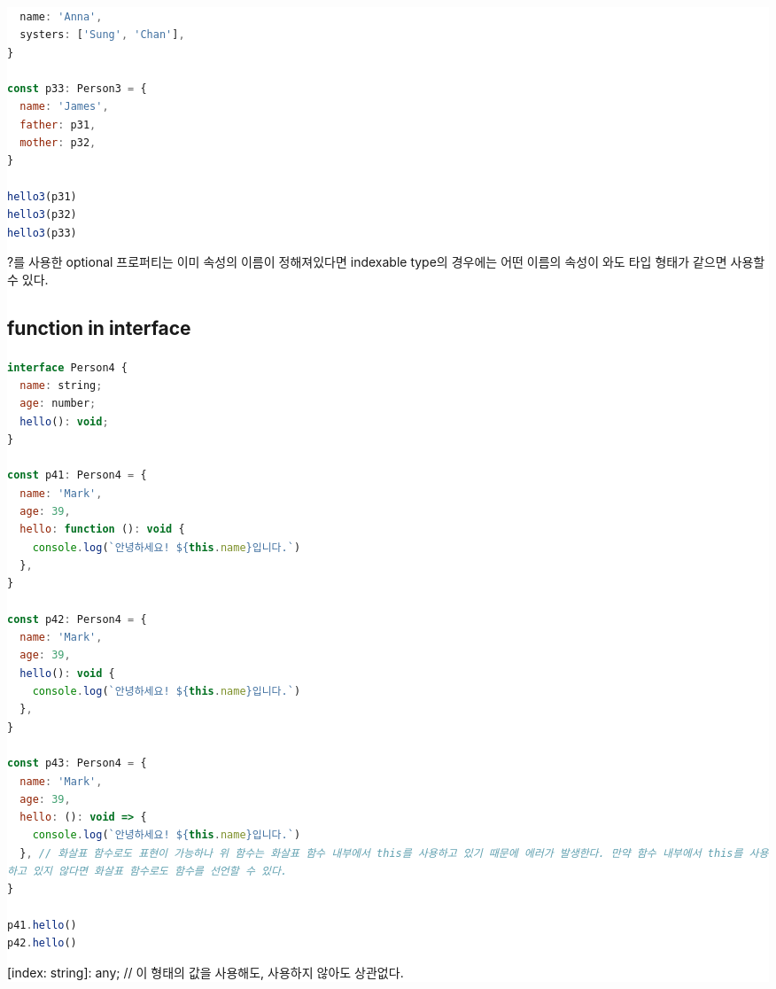 ```js
  name: 'Anna',
  systers: ['Sung', 'Chan'],
}

const p33: Person3 = {
  name: 'James',
  father: p31,
  mother: p32,
}

hello3(p31)
hello3(p32)
hello3(p33)
```

?를 사용한 optional 프로퍼티는 이미 속성의 이름이 정해져있다면 indexable type의 경우에는 어떤 이름의 속성이 와도 타입 형태가 같으면 사용할 수 있다.

## function in interface

```js
interface Person4 {
  name: string;
  age: number;
  hello(): void;
}

const p41: Person4 = {
  name: 'Mark',
  age: 39,
  hello: function (): void {
    console.log(`안녕하세요! ${this.name}입니다.`)
  },
}

const p42: Person4 = {
  name: 'Mark',
  age: 39,
  hello(): void {
    console.log(`안녕하세요! ${this.name}입니다.`)
  },
}

const p43: Person4 = {
  name: 'Mark',
  age: 39,
  hello: (): void => {
    console.log(`안녕하세요! ${this.name}입니다.`)
  }, // 화살표 함수로도 표현이 가능하나 위 함수는 화살표 함수 내부에서 this를 사용하고 있기 때문에 에러가 발생한다. 만약 함수 내부에서 this를 사용하고 있지 않다면 화살표 함수로도 함수를 선언할 수 있다.
}

p41.hello()
p42.hello()
```


  [index: string]: any; // 이 형태의 값을 사용해도, 사용하지 않아도 상관없다.